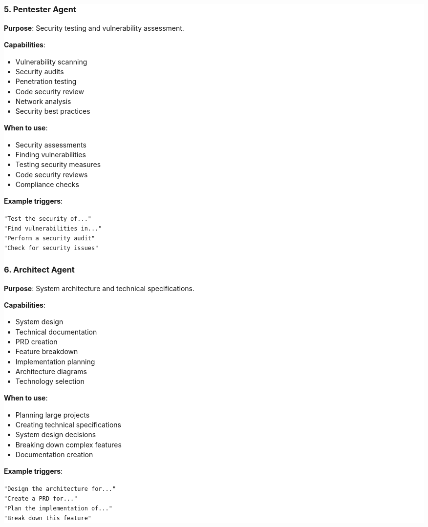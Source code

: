 ### 5. Pentester Agent

**Purpose**: Security testing and vulnerability assessment.

**Capabilities**:
- Vulnerability scanning
- Security audits
- Penetration testing
- Code security review
- Network analysis
- Security best practices

**When to use**:
- Security assessments
- Finding vulnerabilities
- Testing security measures
- Code security reviews
- Compliance checks

**Example triggers**:
```
"Test the security of..."
"Find vulnerabilities in..."
"Perform a security audit"
"Check for security issues"
```

### 6. Architect Agent

**Purpose**: System architecture and technical specifications.

**Capabilities**:
- System design
- Technical documentation
- PRD creation
- Feature breakdown
- Implementation planning
- Architecture diagrams
- Technology selection

**When to use**:
- Planning large projects
- Creating technical specifications
- System design decisions
- Breaking down complex features
- Documentation creation

**Example triggers**:
```
"Design the architecture for..."
"Create a PRD for..."
"Plan the implementation of..."
"Break down this feature"
```

